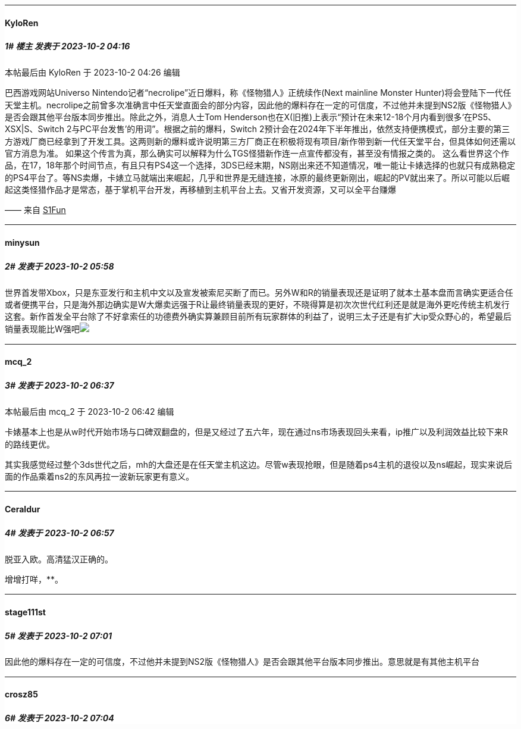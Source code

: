 
*****

####  KyloRen  
##### 1#       楼主       发表于 2023-10-2 04:16

 本帖最后由 KyloRen 于 2023-10-2 04:26 编辑 

巴西游戏网站Universo Nintendo记者“necrolipe”近日爆料，称《怪物猎人》正统续作(Next mainline Monster Hunter)将会登陆下一代任天堂主机。necrolipe之前曾多次准确言中任天堂直面会的部分内容，因此他的爆料存在一定的可信度，不过他并未提到NS2版《怪物猎人》是否会跟其他平台版本同步推出。除此之外，消息人士Tom Henderson也在X(旧推)上表示“预计在未来12-18个月内看到很多‘在PS5、XSX|S、Switch 2与PC平台发售’的用词”。根据之前的爆料，Switch 2预计会在2024年下半年推出，依然支持便携模式，部分主要的第三方游戏厂商已经拿到了开发工具。这两则新的爆料或许说明第三方厂商正在积极将现有项目/新作带到新一代任天堂平台，但具体如何还需以官方消息为准。
如果这个传言为真，那么确实可以解释为什么TGS怪猎新作连一点宣传都没有，甚至没有情报之类的。
这么看世界这个作品，在17，18年那个时间节点，有且只有PS4这一个选择，3DS已经末期，NS刚出来还不知道情况，唯一能让卡婊选择的也就只有成熟稳定的PS4平台了。等NS卖爆，卡婊立马就端出来崛起，几乎和世界是无缝连接，冰原的最终更新刚出，崛起的PV就出来了。所以可能以后崛起这类怪猎作品才是常态，基于掌机平台开发，再移植到主机平台上去。又省开发资源，又可以全平台赚爆

—— 来自 [S1Fun](https://s1fun.koalcat.com)

*****

####  minysun  
##### 2#       发表于 2023-10-2 05:58

世界首发带Xbox，只是东亚发行和主机中文以及宣发被索尼买断了而已。另外W和R的销量表现还是证明了就本土基本盘而言确实更适合任或者便携平台，只是海外那边确实是W大爆卖远强于R让最终销量表现的更好，不晓得算是初次次世代红利还是就是海外更吃传统主机发行这套。新作首发全平台除了不好拿索任的功德费外确实算兼顾目前所有玩家群体的利益了，说明三太子还是有扩大ip受众野心的，希望最后销量表现能比W强吧<img src="https://static.saraba1st.com/image/smiley/face2017/036.png" referrerpolicy="no-referrer">

*****

####  mcq_2  
##### 3#       发表于 2023-10-2 06:37

 本帖最后由 mcq_2 于 2023-10-2 06:42 编辑 

卡婊基本上也是从w时代开始市场与口碑双翻盘的，但是又经过了五六年，现在通过ns市场表现回头来看，ip推广以及利润效益比较下来R的路线更优。

其实我感觉经过整个3ds世代之后，mh的大盘还是在任天堂主机这边。尽管w表现抢眼，但是随着ps4主机的退役以及ns崛起，现实来说后面的作品乘着ns2的东风再拉一波新玩家更有意义。

*****

####  Ceraldur  
##### 4#       发表于 2023-10-2 06:57

脱亚入欧。高清猛汉正确的。

增增打咩，**。

*****

####  stage111st  
##### 5#       发表于 2023-10-2 07:01

因此他的爆料存在一定的可信度，不过他并未提到NS2版《怪物猎人》是否会跟其他平台版本同步推出。意思就是有其他主机平台

*****

####  crosz85  
##### 6#       发表于 2023-10-2 07:04

